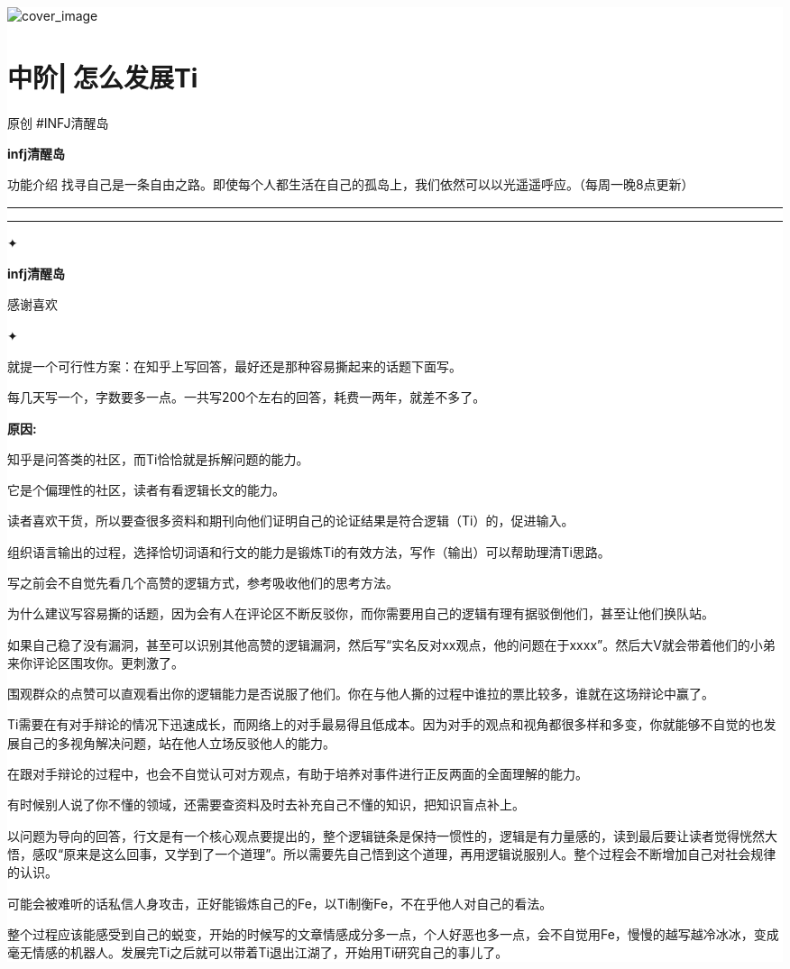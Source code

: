 ![cover_image](https://mmbiz.qlogo.cn/mmbiz_jpg/DZCdtia4bJxrLsQay2cIuDO23ibgG7zbCyQrSULwfxpVQsVWYSjsfU6fEM0NRXdwB01fTvkvd31aIiaEYanl4cbXQ/0?wx_fmt=jpeg)

#  中阶| 怎么发展Ti

原创  #INFJ清醒岛  

**infj清醒岛**



功能介绍  找寻自己是一条自由之路。即使每个人都生活在自己的孤岛上，我们依然可以以光遥遥呼应。（每周一晚8点更新）

__ __

__ _ _

✦

  

**infj清醒岛**

感谢喜欢

✦

  

就提一个可行性方案：在知乎上写回答，最好还是那种容易撕起来的话题下面写。

每几天写一个，字数要多一点。一共写200个左右的回答，耗费一两年，就差不多了。

  

**原因:**

知乎是问答类的社区，而Ti恰恰就是拆解问题的能力。

它是个偏理性的社区，读者有看逻辑长文的能力。

读者喜欢干货，所以要查很多资料和期刊向他们证明自己的论证结果是符合逻辑（Ti）的，促进输入。

组织语言输出的过程，选择恰切词语和行文的能力是锻炼Ti的有效方法，写作（输出）可以帮助理清Ti思路。

写之前会不自觉先看几个高赞的逻辑方式，参考吸收他们的思考方法。

为什么建议写容易撕的话题，因为会有人在评论区不断反驳你，而你需要用自己的逻辑有理有据驳倒他们，甚至让他们换队站。

如果自己稳了没有漏洞，甚至可以识别其他高赞的逻辑漏洞，然后写“实名反对xx观点，他的问题在于xxxx”。然后大V就会带着他们的小弟来你评论区围攻你。更刺激了。

围观群众的点赞可以直观看出你的逻辑能力是否说服了他们。你在与他人撕的过程中谁拉的票比较多，谁就在这场辩论中赢了。

Ti需要在有对手辩论的情况下迅速成长，而网络上的对手最易得且低成本。因为对手的观点和视角都很多样和多变，你就能够不自觉的也发展自己的多视角解决问题，站在他人立场反驳他人的能力。

在跟对手辩论的过程中，也会不自觉认可对方观点，有助于培养对事件进行正反两面的全面理解的能力。

有时候别人说了你不懂的领域，还需要查资料及时去补充自己不懂的知识，把知识盲点补上。

以问题为导向的回答，行文是有一个核心观点要提出的，整个逻辑链条是保持一惯性的，逻辑是有力量感的，读到最后要让读者觉得恍然大悟，感叹“原来是这么回事，又学到了一个道理”。所以需要先自己悟到这个道理，再用逻辑说服别人。整个过程会不断增加自己对社会规律的认识。

可能会被难听的话私信人身攻击，正好能锻炼自己的Fe，以Ti制衡Fe，不在乎他人对自己的看法。

整个过程应该能感受到自己的蜕变，开始的时候写的文章情感成分多一点，个人好恶也多一点，会不自觉用Fe，慢慢的越写越冷冰冰，变成毫无情感的机器人。发展完Ti之后就可以带着Ti退出江湖了，开始用Ti研究自己的事儿了。

